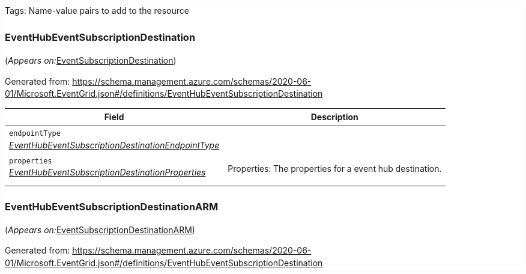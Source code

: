 <p>Tags: Name-value pairs to add to the resource</p>
</td>
</tr>
</tbody>
</table>
<h3 id="eventgrid.azure.com/v1alpha1api20200601.EventHubEventSubscriptionDestination">EventHubEventSubscriptionDestination
</h3>
<p>
(<em>Appears on:</em><a href="#eventgrid.azure.com/v1alpha1api20200601.EventSubscriptionDestination">EventSubscriptionDestination</a>)
</p>
<div>
<p>Generated from: <a href="https://schema.management.azure.com/schemas/2020-06-01/Microsoft.EventGrid.json#/definitions/EventHubEventSubscriptionDestination">https://schema.management.azure.com/schemas/2020-06-01/Microsoft.EventGrid.json#/definitions/EventHubEventSubscriptionDestination</a></p>
</div>
<table>
<thead>
<tr>
<th>Field</th>
<th>Description</th>
</tr>
</thead>
<tbody>
<tr>
<td>
<code>endpointType</code><br/>
<em>
<a href="#eventgrid.azure.com/v1alpha1api20200601.EventHubEventSubscriptionDestinationEndpointType">
EventHubEventSubscriptionDestinationEndpointType
</a>
</em>
</td>
<td>
</td>
</tr>
<tr>
<td>
<code>properties</code><br/>
<em>
<a href="#eventgrid.azure.com/v1alpha1api20200601.EventHubEventSubscriptionDestinationProperties">
EventHubEventSubscriptionDestinationProperties
</a>
</em>
</td>
<td>
<p>Properties: The properties for a event hub destination.</p>
</td>
</tr>
</tbody>
</table>
<h3 id="eventgrid.azure.com/v1alpha1api20200601.EventHubEventSubscriptionDestinationARM">EventHubEventSubscriptionDestinationARM
</h3>
<p>
(<em>Appears on:</em><a href="#eventgrid.azure.com/v1alpha1api20200601.EventSubscriptionDestinationARM">EventSubscriptionDestinationARM</a>)
</p>
<div>
<p>Generated from: <a href="https://schema.management.azure.com/schemas/2020-06-01/Microsoft.EventGrid.json#/definitions/EventHubEventSubscriptionDestination">https://schema.management.azure.com/schemas/2020-06-01/Microsoft.EventGrid.json#/definitions/EventHubEventSubscriptionDestination</a></p>